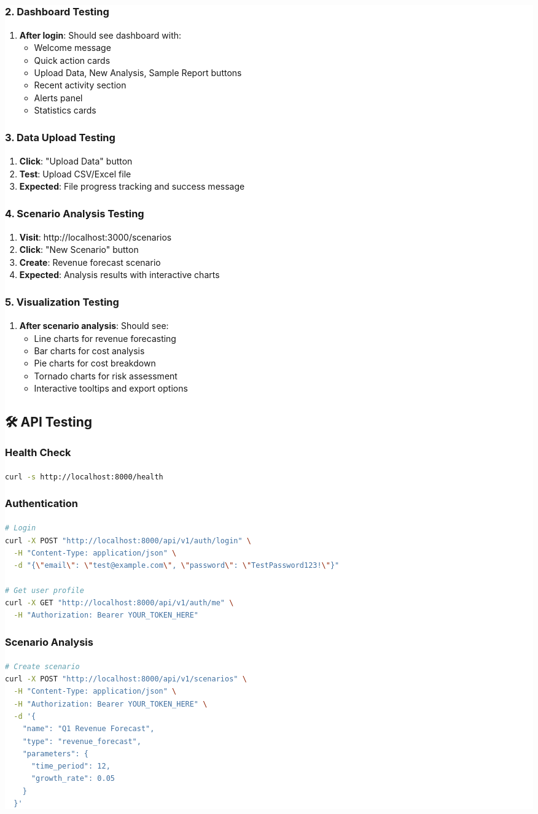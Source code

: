 ### 2. Dashboard Testing
1. **After login**: Should see dashboard with:
   - Welcome message
   - Quick action cards
   - Upload Data, New Analysis, Sample Report buttons
   - Recent activity section
   - Alerts panel
   - Statistics cards

### 3. Data Upload Testing
1. **Click**: "Upload Data" button
2. **Test**: Upload CSV/Excel file
3. **Expected**: File progress tracking and success message

### 4. Scenario Analysis Testing
1. **Visit**: http://localhost:3000/scenarios
2. **Click**: "New Scenario" button
3. **Create**: Revenue forecast scenario
4. **Expected**: Analysis results with interactive charts

### 5. Visualization Testing
1. **After scenario analysis**: Should see:
   - Line charts for revenue forecasting
   - Bar charts for cost analysis
   - Pie charts for cost breakdown
   - Tornado charts for risk assessment
   - Interactive tooltips and export options

## 🛠️ API Testing

### Health Check
```bash
curl -s http://localhost:8000/health
```

### Authentication
```bash
# Login
curl -X POST "http://localhost:8000/api/v1/auth/login" \
  -H "Content-Type: application/json" \
  -d "{\"email\": \"test@example.com\", \"password\": \"TestPassword123!\"}"

# Get user profile
curl -X GET "http://localhost:8000/api/v1/auth/me" \
  -H "Authorization: Bearer YOUR_TOKEN_HERE"
```

### Scenario Analysis
```bash
# Create scenario
curl -X POST "http://localhost:8000/api/v1/scenarios" \
  -H "Content-Type: application/json" \
  -H "Authorization: Bearer YOUR_TOKEN_HERE" \
  -d '{
    "name": "Q1 Revenue Forecast",
    "type": "revenue_forecast",
    "parameters": {
      "time_period": 12,
      "growth_rate": 0.05
    }
  }'
```